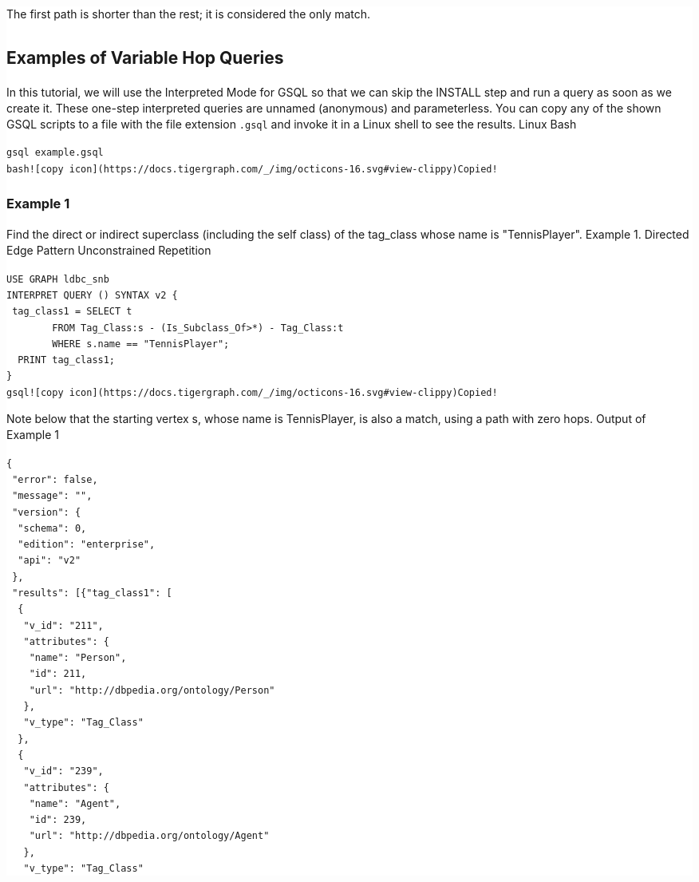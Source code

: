 
The first path is shorter than the rest; it is considered the only match.
## [](https://docs.tigergraph.com/gsql-ref/3.10/tutorials/pattern-matching/repeating-a-pattern#_examples_of_variable_hop_queries)Examples of Variable Hop Queries
In this tutorial, we will use the Interpreted Mode for GSQL so that we can skip the INSTALL step and run a query as soon as we create it. These one-step interpreted queries are unnamed (anonymous) and parameterless.
You can copy any of the shown GSQL scripts to a file with the file extension `.gsql` and invoke it in a Linux shell to see the results.
Linux Bash
```
gsql example.gsql
bash![copy icon](https://docs.tigergraph.com/_/img/octicons-16.svg#view-clippy)Copied!

```

### [](https://docs.tigergraph.com/gsql-ref/3.10/tutorials/pattern-matching/repeating-a-pattern#_example_1)Example 1
Find the direct or indirect superclass (including the self class) of the tag_class whose name is "TennisPlayer".
Example 1. Directed Edge Pattern Unconstrained Repetition
```
USE GRAPH ldbc_snb
INTERPRET QUERY () SYNTAX v2 {
 tag_class1 = SELECT t
        FROM Tag_Class:s - (Is_Subclass_Of>*) - Tag_Class:t
        WHERE s.name == "TennisPlayer";
  PRINT tag_class1;
}
gsql![copy icon](https://docs.tigergraph.com/_/img/octicons-16.svg#view-clippy)Copied!

```

Note below that the starting vertex s, whose name is TennisPlayer, is also a match, using a path with zero hops.
Output of Example 1
```
{
 "error": false,
 "message": "",
 "version": {
  "schema": 0,
  "edition": "enterprise",
  "api": "v2"
 },
 "results": [{"tag_class1": [
  {
   "v_id": "211",
   "attributes": {
    "name": "Person",
    "id": 211,
    "url": "http://dbpedia.org/ontology/Person"
   },
   "v_type": "Tag_Class"
  },
  {
   "v_id": "239",
   "attributes": {
    "name": "Agent",
    "id": 239,
    "url": "http://dbpedia.org/ontology/Agent"
   },
   "v_type": "Tag_Class"
```